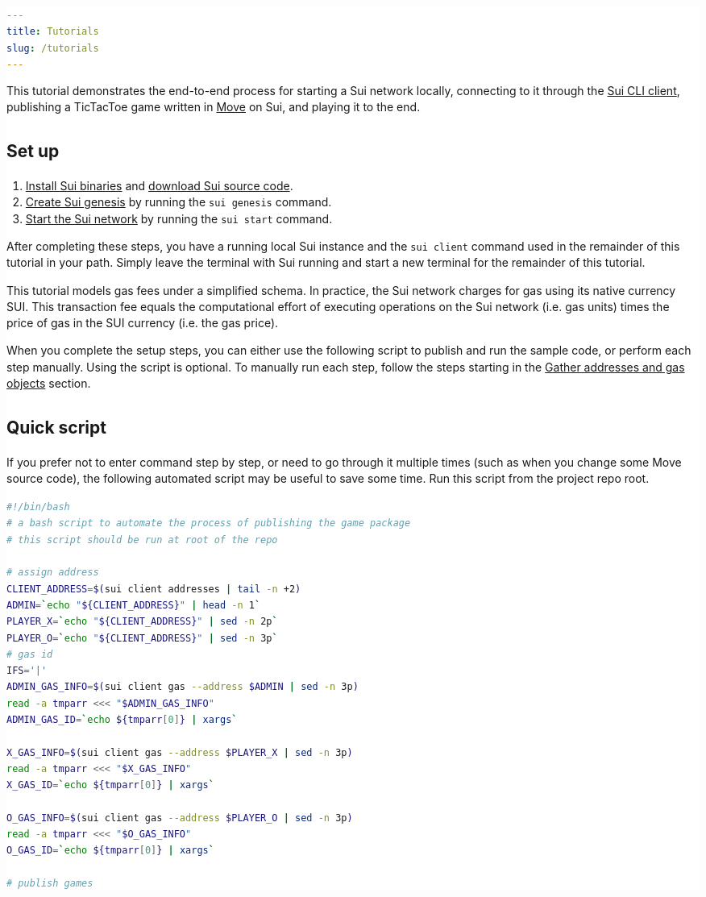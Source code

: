 ```yaml
---
title: Tutorials
slug: /tutorials
---
```


This tutorial demonstrates the end-to-end process for starting a Sui network locally, connecting to it through the [Sui CLI client](../setup/cli/client-cli.md), publishing a TicTacToe game written in [Move](../quickstart/tutorials.md) on Sui, and playing it to the end.

## Set up

1. [Install Sui binaries](../setup/cli/install-sui.md#install-sui-binaries) and [download Sui source code](../setup/cli/install-sui.md#source-code).
1. [Create Sui genesis](../setup/cli/client-cli.md#genesis) by running the `sui genesis` command.
1. [Start the Sui network](../setup/cli/client-cli.md#starting-the-network) by running the `sui start` command.

After completing these steps, you have a running local Sui instance and the `sui client` command used in the remainder of this tutorial in your path. Simply leave the terminal with Sui running and start a new terminal for the remainder of this tutorial.

This tutorial models gas fees under a simplified schema. In practice, the Sui network charges for gas using its native currency SUI. This transaction fee equals the computational effort of executing operations on the Sui network (i.e. gas units) times the price of gas in the SUI currency (i.e. the gas price).

When you complete the setup steps, you can either use the following script to publish and run the sample code, or perform each step manually. Using the script is optional. To manually run each step, follow the steps starting in the [Gather addresses and gas objects](#gather-addresses-and-gas-objects) section.

## Quick script

If you prefer not to enter command step by step, or need to go through it multiple times (such as when you change some Move source code), the following automated script may be useful to save some time. Run this script from the project repo root.

```sh
#!/bin/bash
# a bash script to automate the process of publishing the game package
# this script should be run at root of the repo

# assign address
CLIENT_ADDRESS=$(sui client addresses | tail -n +2)
ADMIN=`echo "${CLIENT_ADDRESS}" | head -n 1`
PLAYER_X=`echo "${CLIENT_ADDRESS}" | sed -n 2p`
PLAYER_O=`echo "${CLIENT_ADDRESS}" | sed -n 3p`
# gas id
IFS='|'
ADMIN_GAS_INFO=$(sui client gas --address $ADMIN | sed -n 3p)
read -a tmparr <<< "$ADMIN_GAS_INFO"
ADMIN_GAS_ID=`echo ${tmparr[0]} | xargs`

X_GAS_INFO=$(sui client gas --address $PLAYER_X | sed -n 3p)
read -a tmparr <<< "$X_GAS_INFO"
X_GAS_ID=`echo ${tmparr[0]} | xargs`

O_GAS_INFO=$(sui client gas --address $PLAYER_O | sed -n 3p)
read -a tmparr <<< "$O_GAS_INFO"
O_GAS_ID=`echo ${tmparr[0]} | xargs`

# publish games
```